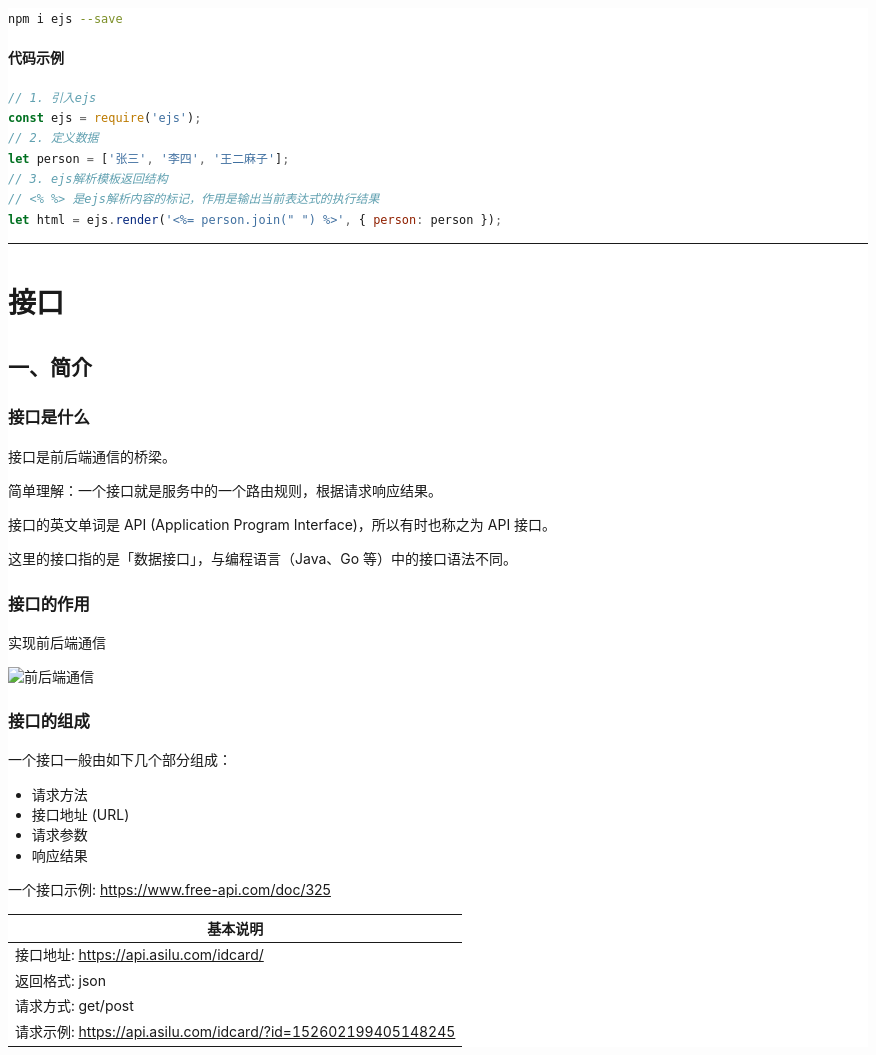 ```bash
npm i ejs --save
```

#### 代码示例

```javascript
// 1. 引入ejs
const ejs = require('ejs');
// 2. 定义数据
let person = ['张三', '李四', '王二麻子'];
// 3. ejs解析模板返回结构
// <% %> 是ejs解析内容的标记，作用是输出当前表达式的执行结果
let html = ejs.render('<%= person.join(" ") %>', { person: person });
```

---

# 接口

## 一、简介

###  接口是什么

接口是前后端通信的桥梁。

简单理解：一个接口就是服务中的一个路由规则，根据请求响应结果。

接口的英文单词是 API (Application Program Interface)，所以有时也称之为 API 接口。

这里的接口指的是「数据接口」，与编程语言（Java、Go 等）中的接口语法不同。

### 接口的作用

实现前后端通信

![前后端通信](attachment://frontend-backend-communication.png)

###  接口的组成

一个接口一般由如下几个部分组成：

- 请求方法
- 接口地址 (URL)
- 请求参数
- 响应结果

一个接口示例: https://www.free-api.com/doc/325

| 基本说明                                                     |
| ------------------------------------------------------------ |
| 接口地址: https://api.asilu.com/idcard/                      |
| 返回格式: json                                               |
| 请求方式: get/post                                           |
| 请求示例: https://api.asilu.com/idcard/?id=152602199405148245 |
